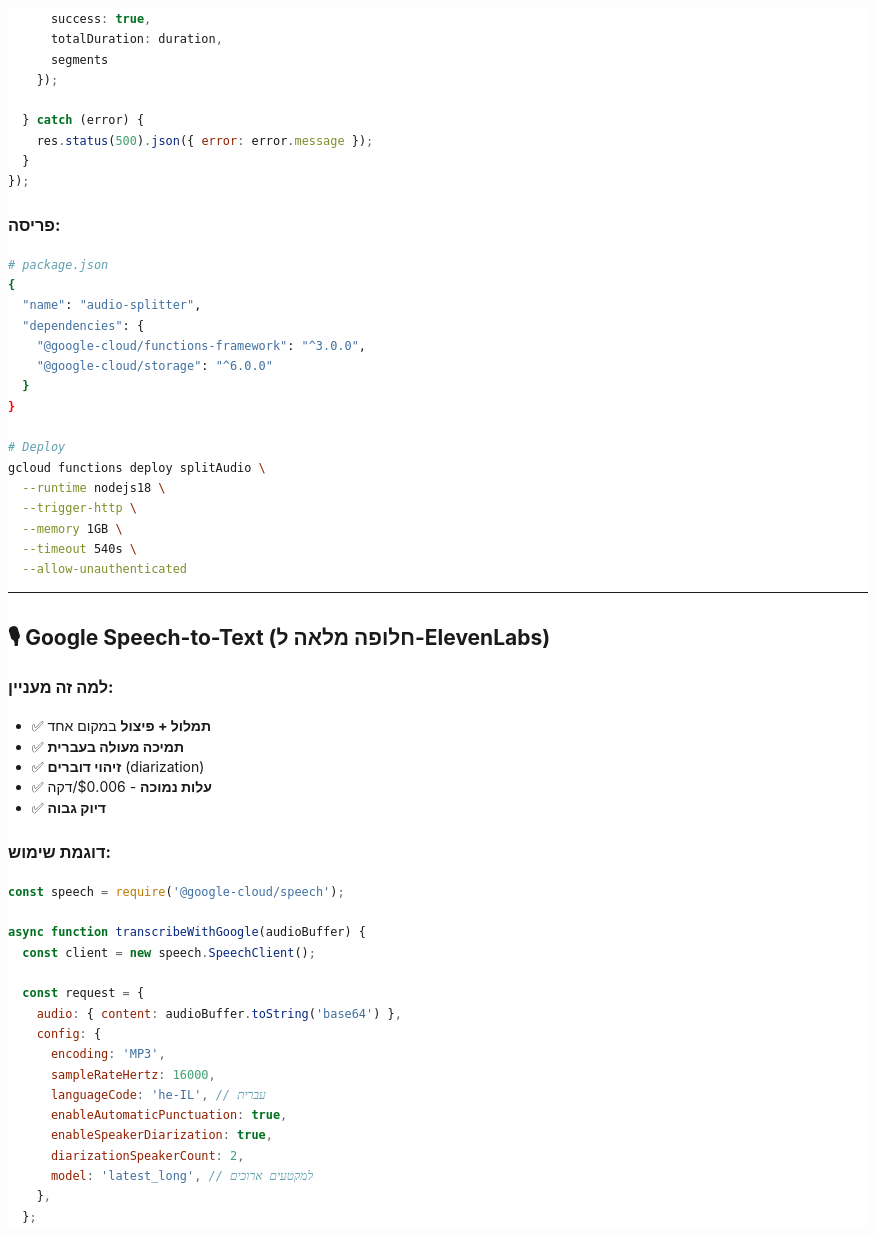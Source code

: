 ```javascript
      success: true,
      totalDuration: duration,
      segments
    });
    
  } catch (error) {
    res.status(500).json({ error: error.message });
  }
});
```

### פריסה:
```bash
# package.json
{
  "name": "audio-splitter",
  "dependencies": {
    "@google-cloud/functions-framework": "^3.0.0",
    "@google-cloud/storage": "^6.0.0"
  }
}

# Deploy
gcloud functions deploy splitAudio \
  --runtime nodejs18 \
  --trigger-http \
  --memory 1GB \
  --timeout 540s \
  --allow-unauthenticated
```

---

## 🎙️ Google Speech-to-Text (חלופה מלאה ל-ElevenLabs)

### למה זה מעניין:
- ✅ **תמלול + פיצול** במקום אחד
- ✅ **תמיכה מעולה בעברית**
- ✅ **זיהוי דוברים** (diarization)
- ✅ **עלות נמוכה** - $0.006/דקה
- ✅ **דיוק גבוה**

### דוגמת שימוש:
```javascript
const speech = require('@google-cloud/speech');

async function transcribeWithGoogle(audioBuffer) {
  const client = new speech.SpeechClient();
  
  const request = {
    audio: { content: audioBuffer.toString('base64') },
    config: {
      encoding: 'MP3',
      sampleRateHertz: 16000,
      languageCode: 'he-IL', // עברית
      enableAutomaticPunctuation: true,
      enableSpeakerDiarization: true,
      diarizationSpeakerCount: 2,
      model: 'latest_long', // למקטעים ארוכים
    },
  };

```